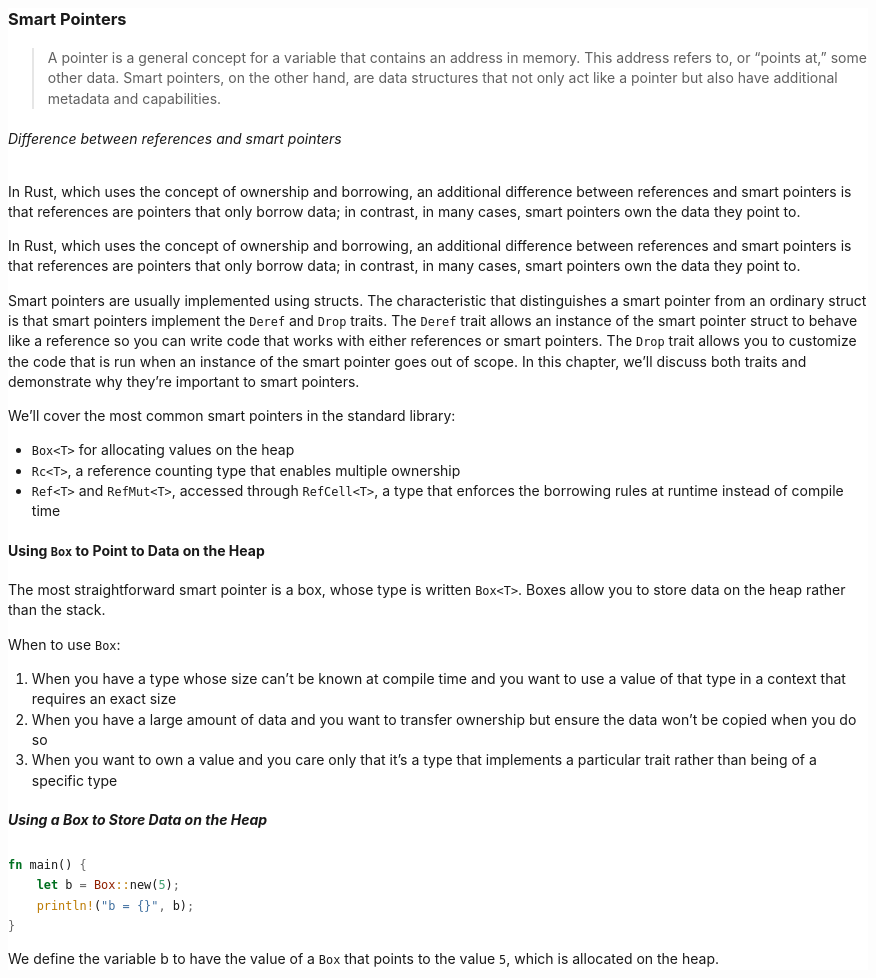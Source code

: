 
### Smart Pointers

> A pointer is a general concept for a variable that contains an address in memory. This address refers to, or “points at,” some other data. Smart pointers, on the other hand, are data structures that not only act like a pointer but also have additional metadata and capabilities.

###### Difference between references and smart pointers

In Rust, which uses the concept of ownership and borrowing, an additional difference between references and smart pointers is that references are pointers that only borrow data; in contrast, in many cases, smart pointers own the data they point to.

In Rust, which uses the concept of ownership and borrowing, an additional difference between references and smart pointers is that references are pointers that only borrow data; in contrast, in many cases, smart pointers own the data they point to.

Smart pointers are usually implemented using structs. The characteristic that distinguishes a smart pointer from an ordinary struct is that smart pointers implement the `Deref` and `Drop` traits. The `Deref` trait allows an instance of the smart pointer struct to behave like a reference so you can write code that works with either references or smart pointers. The `Drop` trait allows you to customize the code that is run when an instance of the smart pointer goes out of scope. In this chapter, we’ll discuss both traits and demonstrate why they’re important to smart pointers.

We’ll cover the most common smart pointers in the standard library:

- `Box<T>` for allocating values on the heap
- `Rc<T>`, a reference counting type that enables multiple ownership
- `Ref<T>` and `RefMut<T>`, accessed through `RefCell<T>`, a type that enforces the borrowing rules at runtime instead of compile time

#### Using `Box` to Point to Data on the Heap

The most straightforward smart pointer is a box, whose type is written `Box<T>`. Boxes allow you to store data on the heap rather than the stack.

When to use `Box`:

1. When you have a type whose size can’t be known at compile time and you want to use a value of that type in a context that requires an exact size
2. When you have a large amount of data and you want to transfer ownership but ensure the data won’t be copied when you do so
3. When you want to own a value and you care only that it’s a type that implements a particular trait rather than being of a specific type

##### Using a Box<T> to Store Data on the Heap

```rust
fn main() {
    let b = Box::new(5);
    println!("b = {}", b);
}
```

We define the variable b to have the value of a `Box` that points to the value `5`, which is allocated on the heap.
